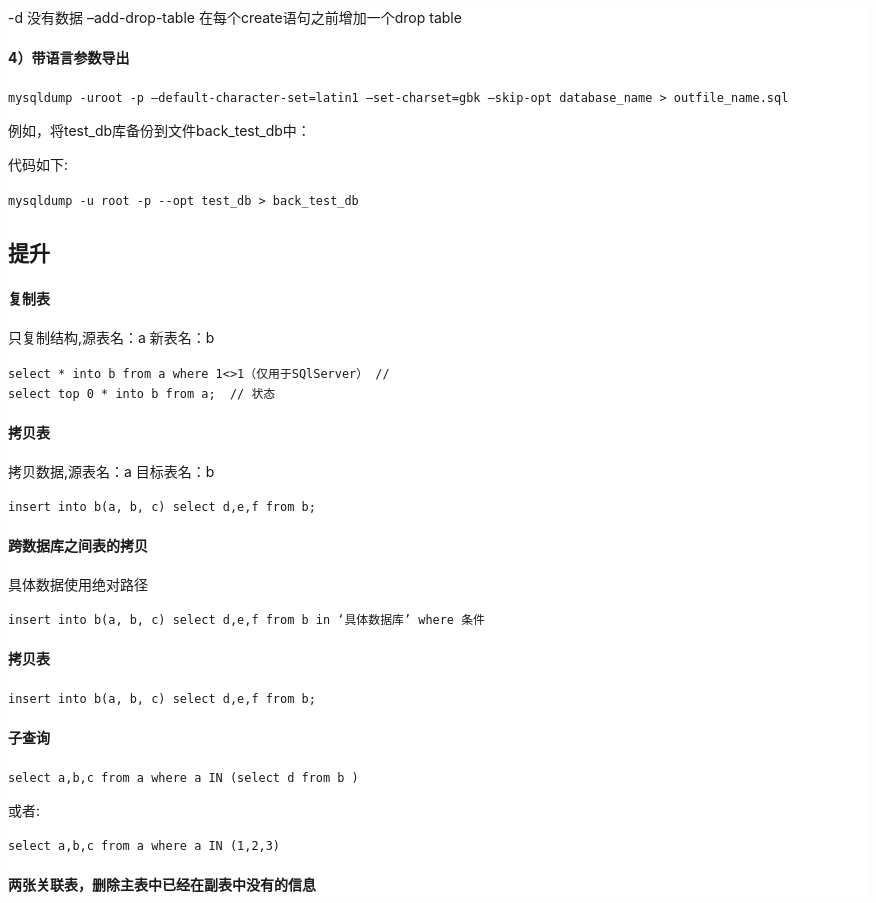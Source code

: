 -d 没有数据 –add-drop-table 在每个create语句之前增加一个drop table

#### 4）带语言参数导出

```
mysqldump -uroot -p –default-character-set=latin1 –set-charset=gbk –skip-opt database_name > outfile_name.sql
```

例如，将test_db库备份到文件back_test_db中：

代码如下:

```
mysqldump -u root -p --opt test_db > back_test_db
```

## 提升
#### 复制表
只复制结构,源表名：a 新表名：b 

```
select * into b from a where 1<>1（仅用于SQlServer） // 
select top 0 * into b from a;  // 状态
```

#### 拷贝表
拷贝数据,源表名：a 目标表名：b

```
insert into b(a, b, c) select d,e,f from b;
```

#### 跨数据库之间表的拷贝
具体数据使用绝对路径

```
insert into b(a, b, c) select d,e,f from b in ‘具体数据库’ where 条件
```

#### 拷贝表

```
insert into b(a, b, c) select d,e,f from b;
```

#### 子查询

```
select a,b,c from a where a IN (select d from b ) 
```

或者:

```
select a,b,c from a where a IN (1,2,3)
```

#### 两张关联表，删除主表中已经在副表中没有的信息
